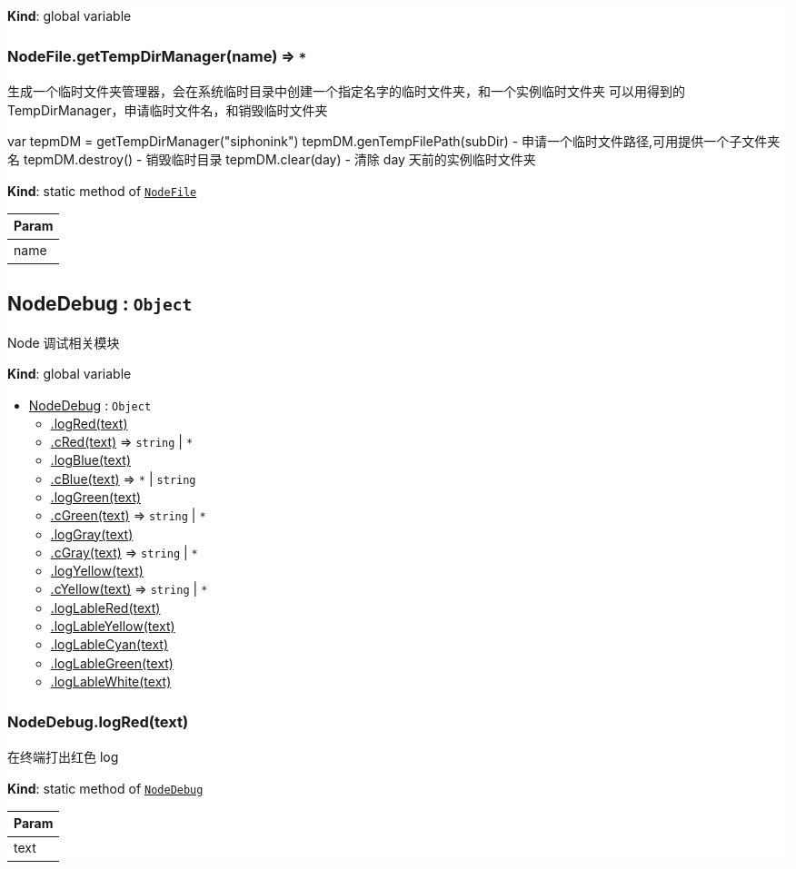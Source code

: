 **Kind**: global variable  
<a name="NodeFile.getTempDirManager"></a>

### NodeFile.getTempDirManager(name) ⇒ <code>\*</code>
生成一个临时文件夹管理器，会在系统临时目录中创建一个指定名字的临时文件夹，和一个实例临时文件夹
可以用得到的 TempDirManager，申请临时文件名，和销毁临时文件夹

var tepmDM = getTempDirManager("siphonink")
tepmDM.genTempFilePath(subDir) - 申请一个临时文件路径,可用提供一个子文件夹名
tepmDM.destroy() - 销毁临时目录
tepmDM.clear(day) - 清除 day 天前的实例临时文件夹

**Kind**: static method of [<code>NodeFile</code>](#NodeFile)  

| Param |
| --- |
| name | 

<a name="NodeDebug"></a>

## NodeDebug : <code>Object</code>
Node 调试相关模块

**Kind**: global variable  

* [NodeDebug](#NodeDebug) : <code>Object</code>
    * [.logRed(text)](#NodeDebug.logRed)
    * [.cRed(text)](#NodeDebug.cRed) ⇒ <code>string</code> \| <code>\*</code>
    * [.logBlue(text)](#NodeDebug.logBlue)
    * [.cBlue(text)](#NodeDebug.cBlue) ⇒ <code>\*</code> \| <code>string</code>
    * [.logGreen(text)](#NodeDebug.logGreen)
    * [.cGreen(text)](#NodeDebug.cGreen) ⇒ <code>string</code> \| <code>\*</code>
    * [.logGray(text)](#NodeDebug.logGray)
    * [.cGray(text)](#NodeDebug.cGray) ⇒ <code>string</code> \| <code>\*</code>
    * [.logYellow(text)](#NodeDebug.logYellow)
    * [.cYellow(text)](#NodeDebug.cYellow) ⇒ <code>string</code> \| <code>\*</code>
    * [.logLableRed(text)](#NodeDebug.logLableRed)
    * [.logLableYellow(text)](#NodeDebug.logLableYellow)
    * [.logLableCyan(text)](#NodeDebug.logLableCyan)
    * [.logLableGreen(text)](#NodeDebug.logLableGreen)
    * [.logLableWhite(text)](#NodeDebug.logLableWhite)

<a name="NodeDebug.logRed"></a>

### NodeDebug.logRed(text)
在终端打出红色 log

**Kind**: static method of [<code>NodeDebug</code>](#NodeDebug)  

| Param |
| --- |
| text | 
